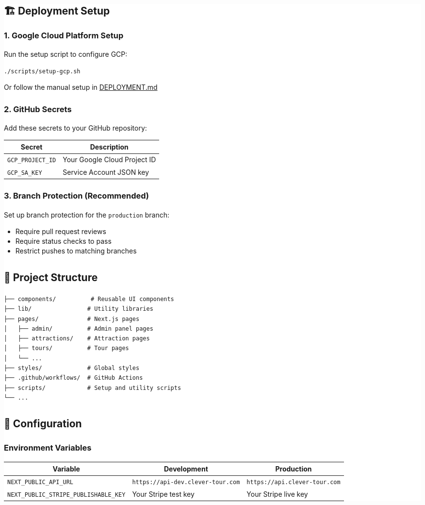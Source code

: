 ## 🏗️ Deployment Setup

### 1. Google Cloud Platform Setup

Run the setup script to configure GCP:

```bash
./scripts/setup-gcp.sh
```

Or follow the manual setup in [DEPLOYMENT.md](./DEPLOYMENT.md)

### 2. GitHub Secrets

Add these secrets to your GitHub repository:

| Secret | Description |
|--------|-------------|
| `GCP_PROJECT_ID` | Your Google Cloud Project ID |
| `GCP_SA_KEY` | Service Account JSON key |

### 3. Branch Protection (Recommended)

Set up branch protection for the `production` branch:
- Require pull request reviews
- Require status checks to pass
- Restrict pushes to matching branches

## 📁 Project Structure

```
├── components/          # Reusable UI components
├── lib/                # Utility libraries
├── pages/              # Next.js pages
│   ├── admin/          # Admin panel pages
│   ├── attractions/    # Attraction pages
│   ├── tours/          # Tour pages
│   └── ...
├── styles/             # Global styles
├── .github/workflows/  # GitHub Actions
├── scripts/            # Setup and utility scripts
└── ...
```

## 🔧 Configuration

### Environment Variables

| Variable | Development | Production |
|----------|-------------|------------|
| `NEXT_PUBLIC_API_URL` | `https://api-dev.clever-tour.com` | `https://api.clever-tour.com` |
| `NEXT_PUBLIC_STRIPE_PUBLISHABLE_KEY` | Your Stripe test key | Your Stripe live key |
